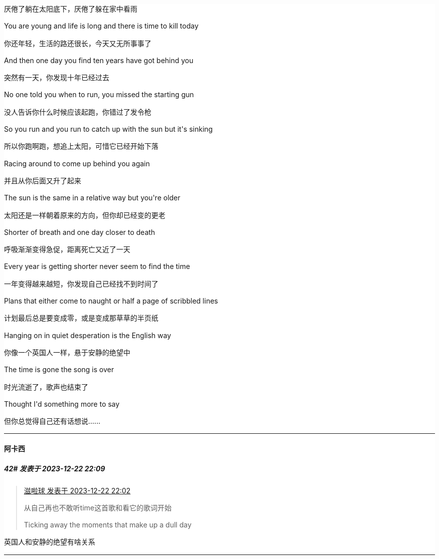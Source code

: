 厌倦了躺在太阳底下，厌倦了躲在家中看雨

You are young and life is long and there is time to kill today

你还年轻，生活的路还很长，今天又无所事事了

And then one day you find ten years have got behind you

突然有一天，你发现十年已经过去

No one told you when to run, you missed the starting gun

没人告诉你什么时候应该起跑，你错过了发令枪

So you run and you run to catch up with the sun but it's sinking

所以你跑啊跑，想追上太阳，可惜它已经开始下落

Racing around to come up behind you again

并且从你后面又升了起来

The sun is the same in a relative way but you're older

太阳还是一样朝着原来的方向，但你却已经变的更老

Shorter of breath and one day closer to death

呼吸渐渐变得急促，距离死亡又近了一天

Every year is getting shorter never seem to find the time

一年变得越来越短，你发现自己已经找不到时间了

Plans that either come to naught or half a page of scribbled lines

计划最后总是要变成零，或是变成那草草的半页纸

Hanging on in quiet desperation is the English way

你像一个英国人一样，悬于安静的绝望中

The time is gone the song is over

时光流逝了，歌声也结束了

Thought I'd something more to say 

但你总觉得自己还有话想说......

*****

####  阿卡西  
##### 42#       发表于 2023-12-22 22:09

<blockquote><a href="httphttps://bbs.saraba1st.com/2b/forum.php?mod=redirect&amp;goto=findpost&amp;pid=63412986&amp;ptid=2165052" target="_blank">滋啦球 发表于 2023-12-22 22:02</a>

从自己再也不敢听time这首歌和看它的歌词开始

Ticking away the moments that make up a dull day</blockquote>
英国人和安静的绝望有啥关系

*****
